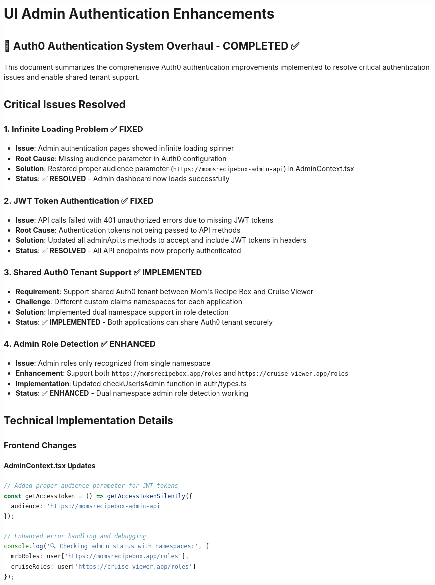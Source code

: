 # UI Admin Authentication Enhancements

## 🔐 Auth0 Authentication System Overhaul - COMPLETED ✅

This document summarizes the comprehensive Auth0 authentication improvements implemented to resolve critical authentication issues and enable shared tenant support.

## Critical Issues Resolved

### 1. Infinite Loading Problem ✅ FIXED
- **Issue**: Admin authentication pages showed infinite loading spinner
- **Root Cause**: Missing audience parameter in Auth0 configuration
- **Solution**: Restored proper audience parameter (`https://momsrecipebox-admin-api`) in AdminContext.tsx
- **Status**: ✅ **RESOLVED** - Admin dashboard now loads successfully

### 2. JWT Token Authentication ✅ FIXED
- **Issue**: API calls failed with 401 unauthorized errors due to missing JWT tokens
- **Root Cause**: Authentication tokens not being passed to API methods
- **Solution**: Updated all adminApi.ts methods to accept and include JWT tokens in headers
- **Status**: ✅ **RESOLVED** - All API endpoints now properly authenticated

### 3. Shared Auth0 Tenant Support ✅ IMPLEMENTED
- **Requirement**: Support shared Auth0 tenant between Mom's Recipe Box and Cruise Viewer
- **Challenge**: Different custom claims namespaces for each application
- **Solution**: Implemented dual namespace support in role detection
- **Status**: ✅ **IMPLEMENTED** - Both applications can share Auth0 tenant securely

### 4. Admin Role Detection ✅ ENHANCED
- **Issue**: Admin roles only recognized from single namespace
- **Enhancement**: Support both `https://momsrecipebox.app/roles` and `https://cruise-viewer.app/roles`
- **Implementation**: Updated checkUserIsAdmin function in auth/types.ts
- **Status**: ✅ **ENHANCED** - Dual namespace admin role detection working

## Technical Implementation Details

### Frontend Changes

#### AdminContext.tsx Updates
```typescript
// Added proper audience parameter for JWT tokens
const getAccessToken = () => getAccessTokenSilently({ 
  audience: 'https://momsrecipebox-admin-api' 
});

// Enhanced error handling and debugging
console.log('🔍 Checking admin status with namespaces:', {
  mrbRoles: user['https://momsrecipebox.app/roles'],
  cruiseRoles: user['https://cruise-viewer.app/roles']
});
```
